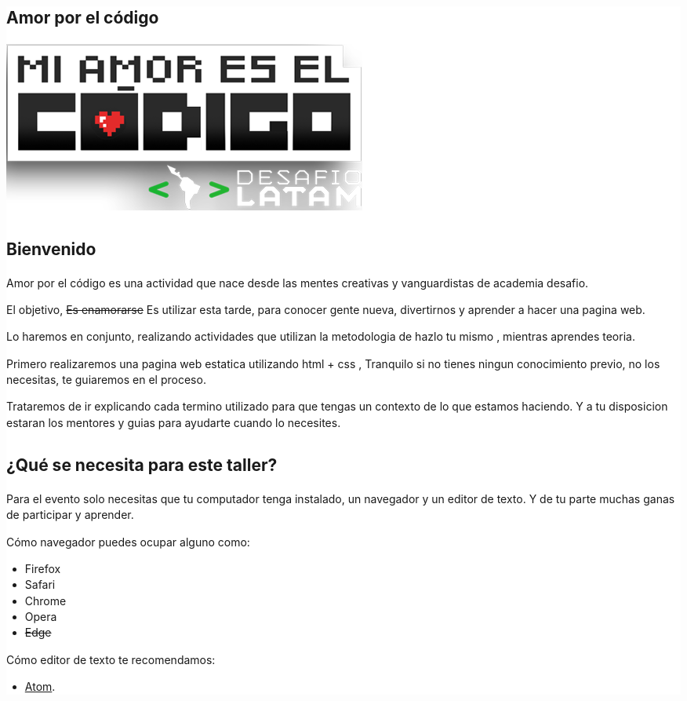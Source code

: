 <section class="cover">

# Amor por el código 

![Logo Amor por el código](images/logo_amor.png)

</section>
<section>

# Bienvenido 

Amor por el código es una actividad que nace desde las mentes creativas y vanguardistas de academia desafio.

El objetivo, ~~Es enamorarse~~ Es utilizar esta tarde, para conocer gente nueva, divertirnos y aprender a hacer una pagina web. 

Lo haremos en conjunto, realizando actividades que utilizan la metodologia de hazlo tu mismo , mientras aprendes teoria.

Primero realizaremos una pagina web estatica utilizando html + css , Tranquilo si no tienes ningun conocimiento previo, no los necesitas, te guiaremos en el proceso.

Trataremos de ir explicando cada termino utilizado para que tengas un contexto de lo que estamos haciendo. Y a tu disposicion estaran los mentores y guias para ayudarte cuando lo necesites.


## ¿Qué se necesita para este taller?

Para el evento solo necesitas que tu computador tenga instalado, un navegador y un editor de texto.
Y de tu parte muchas ganas de participar y aprender.

Cómo navegador puedes ocupar alguno como:

- Firefox
- Safari
- Chrome
- Opera
- ~~Edge~~

Cómo editor de texto te recomendamos:

- [Atom](https://atom.io/).
